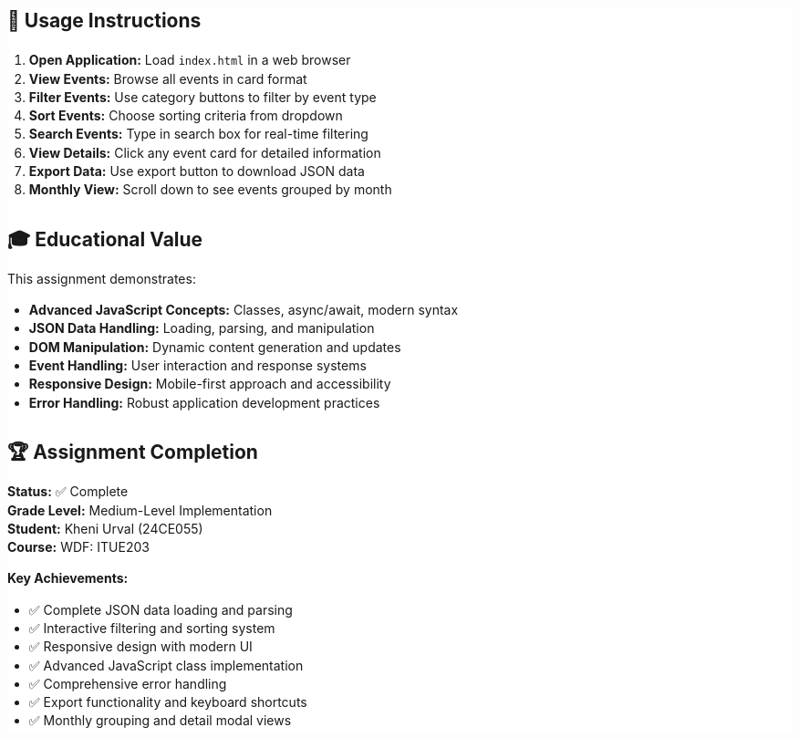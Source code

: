 ## 🚀 Usage Instructions

1. **Open Application:** Load `index.html` in a web browser
2. **View Events:** Browse all events in card format
3. **Filter Events:** Use category buttons to filter by event type
4. **Sort Events:** Choose sorting criteria from dropdown
5. **Search Events:** Type in search box for real-time filtering
6. **View Details:** Click any event card for detailed information
7. **Export Data:** Use export button to download JSON data
8. **Monthly View:** Scroll down to see events grouped by month

## 🎓 Educational Value

This assignment demonstrates:
- **Advanced JavaScript Concepts:** Classes, async/await, modern syntax
- **JSON Data Handling:** Loading, parsing, and manipulation
- **DOM Manipulation:** Dynamic content generation and updates
- **Event Handling:** User interaction and response systems
- **Responsive Design:** Mobile-first approach and accessibility
- **Error Handling:** Robust application development practices

## 🏆 Assignment Completion

**Status:** ✅ Complete  
**Grade Level:** Medium-Level Implementation  
**Student:** Kheni Urval (24CE055)  
**Course:** WDF: ITUE203  

**Key Achievements:**
- ✅ Complete JSON data loading and parsing
- ✅ Interactive filtering and sorting system
- ✅ Responsive design with modern UI
- ✅ Advanced JavaScript class implementation
- ✅ Comprehensive error handling
- ✅ Export functionality and keyboard shortcuts
- ✅ Monthly grouping and detail modal views